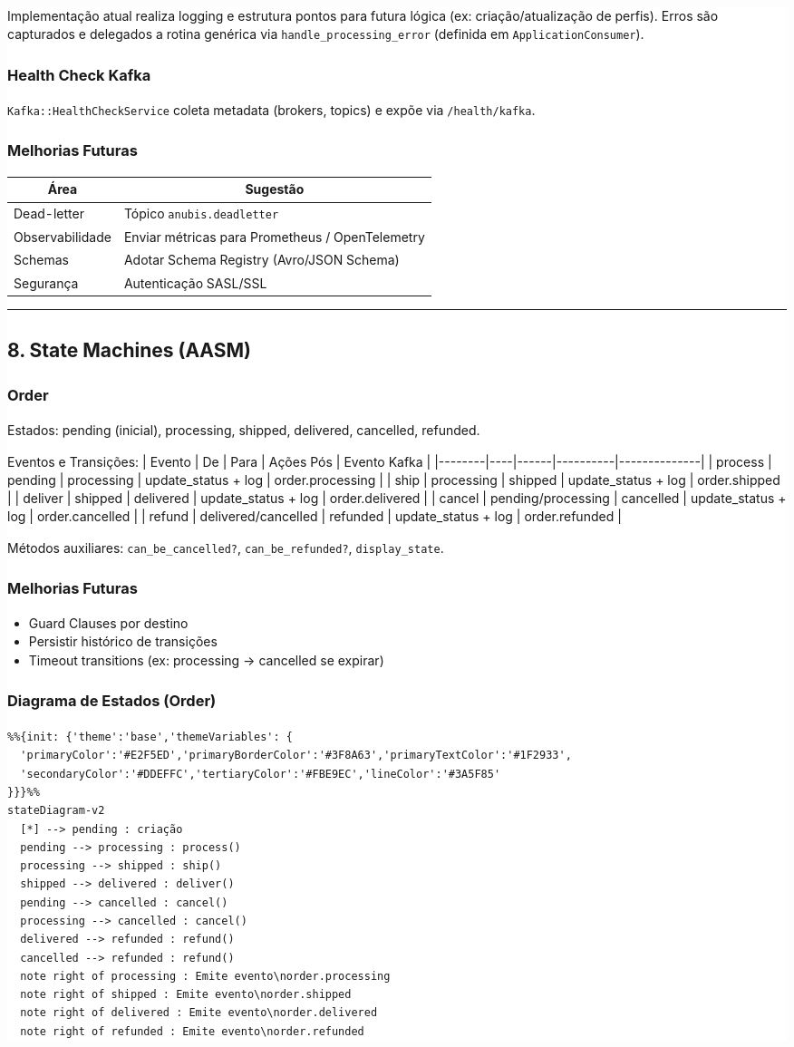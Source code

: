 Implementação atual realiza logging e estrutura pontos para futura lógica (ex: criação/atualização de perfis). Erros são capturados e delegados a rotina genérica via `handle_processing_error` (definida em `ApplicationConsumer`).

### Health Check Kafka
`Kafka::HealthCheckService` coleta metadata (brokers, topics) e expõe via `/health/kafka`.

### Melhorias Futuras
| Área | Sugestão |
|------|----------|
| Dead-letter | Tópico `anubis.deadletter` |
| Observabilidade | Enviar métricas para Prometheus / OpenTelemetry |
| Schemas | Adotar Schema Registry (Avro/JSON Schema) |
| Segurança | Autenticação SASL/SSL |

---
## 8. State Machines (AASM)
### Order
Estados: pending (inicial), processing, shipped, delivered, cancelled, refunded.

Eventos e Transições:
| Evento | De | Para | Ações Pós | Evento Kafka |
|--------|----|------|----------|--------------|
| process | pending | processing | update_status + log | order.processing |
| ship | processing | shipped | update_status + log | order.shipped |
| deliver | shipped | delivered | update_status + log | order.delivered |
| cancel | pending/processing | cancelled | update_status + log | order.cancelled |
| refund | delivered/cancelled | refunded | update_status + log | order.refunded |

Métodos auxiliares: `can_be_cancelled?`, `can_be_refunded?`, `display_state`.

### Melhorias Futuras
- Guard Clauses por destino
- Persistir histórico de transições
- Timeout transitions (ex: processing → cancelled se expirar)

### Diagrama de Estados (Order)
```mermaid
%%{init: {'theme':'base','themeVariables': {
  'primaryColor':'#E2F5ED','primaryBorderColor':'#3F8A63','primaryTextColor':'#1F2933',
  'secondaryColor':'#DDEFFC','tertiaryColor':'#FBE9EC','lineColor':'#3A5F85'
}}}%%
stateDiagram-v2
  [*] --> pending : criação
  pending --> processing : process()
  processing --> shipped : ship()
  shipped --> delivered : deliver()
  pending --> cancelled : cancel()
  processing --> cancelled : cancel()
  delivered --> refunded : refund()
  cancelled --> refunded : refund()
  note right of processing : Emite evento\norder.processing
  note right of shipped : Emite evento\norder.shipped
  note right of delivered : Emite evento\norder.delivered
  note right of refunded : Emite evento\norder.refunded
```
